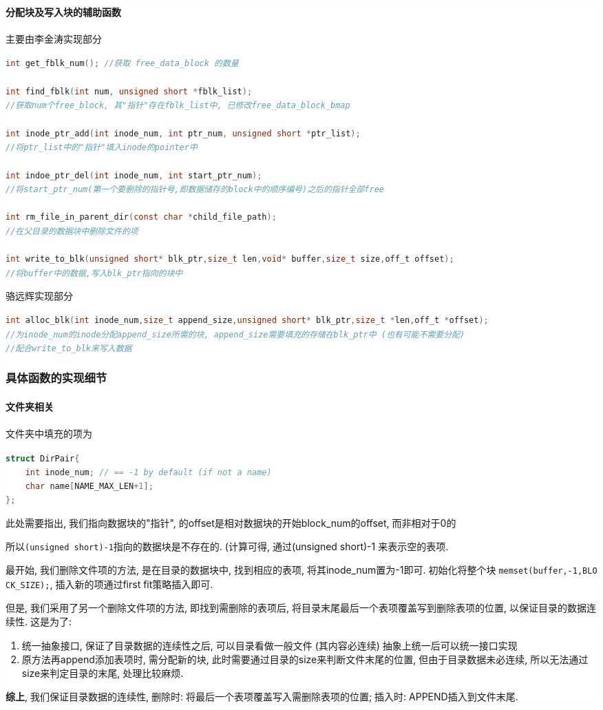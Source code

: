 #### 分配块及写入块的辅助函数

主要由李金涛实现部分

```c
int get_fblk_num(); //获取 free_data_block 的数量

int find_fblk(int num, unsigned short *fblk_list); 
//获取num个free_block, 其"指针"存在fblk_list中, 已修改free_data_block_bmap

int inode_ptr_add(int inode_num, int ptr_num, unsigned short *ptr_list);
//将ptr_list中的"指针"填入inode的pointer中

int indoe_ptr_del(int inode_num, int start_ptr_num);
//将start_ptr_num(第一个要删除的指针号,即数据储存的block中的顺序编号)之后的指针全部free

int rm_file_in_parent_dir(const char *child_file_path);
//在父目录的数据块中删除文件的项

int write_to_blk(unsigned short* blk_ptr,size_t len,void* buffer,size_t size,off_t offset);
//将buffer中的数据,写入blk_ptr指向的块中
```

骆远辉实现部分

```c
int alloc_blk(int inode_num,size_t append_size,unsigned short* blk_ptr,size_t *len,off_t *offset);
//为inode_num的inode分配append_size所需的块, append_size需要填充的存储在blk_ptr中 (也有可能不需要分配)
//配合write_to_blk来写入数据
```

### 具体函数的实现细节

#### 文件夹相关

文件夹中填充的项为

```c
struct DirPair{
	int inode_num; // == -1 by default (if not a name)
	char name[NAME_MAX_LEN+1];
};
```

此处需要指出, 我们指向数据块的"指针", 的offset是相对数据块的开始block_num的offset, 而非相对于0的

所以`(unsigned short)-1`指向的数据块是不存在的. (计算可得, 通过(unsigned short)-1 来表示空的表项.

最开始, 我们删除文件项的方法, 是在目录的数据块中, 找到相应的表项, 将其inode_num置为-1即可. 初始化将整个块 `memset(buffer,-1,BLOCK_SIZE);`, 插入新的项通过first fit策略插入即可.

但是, 我们采用了另一个删除文件项的方法, 即找到需删除的表项后, 将目录末尾最后一个表项覆盖写到删除表项的位置, 以保证目录的数据连续性. 这是为了:

1. 统一抽象接口, 保证了目录数据的连续性之后, 可以目录看做一般文件 (其内容必连续) 抽象上统一后可以统一接口实现
2. 原方法再append添加表项时, 需分配新的块, 此时需要通过目录的size来判断文件末尾的位置, 但由于目录数据未必连续, 所以无法通过size来判定目录的末尾, 处理比较麻烦.

**综上**, 我们保证目录数据的连续性, 删除时: 将最后一个表项覆盖写入需删除表项的位置; 插入时: APPEND插入到文件末尾.
